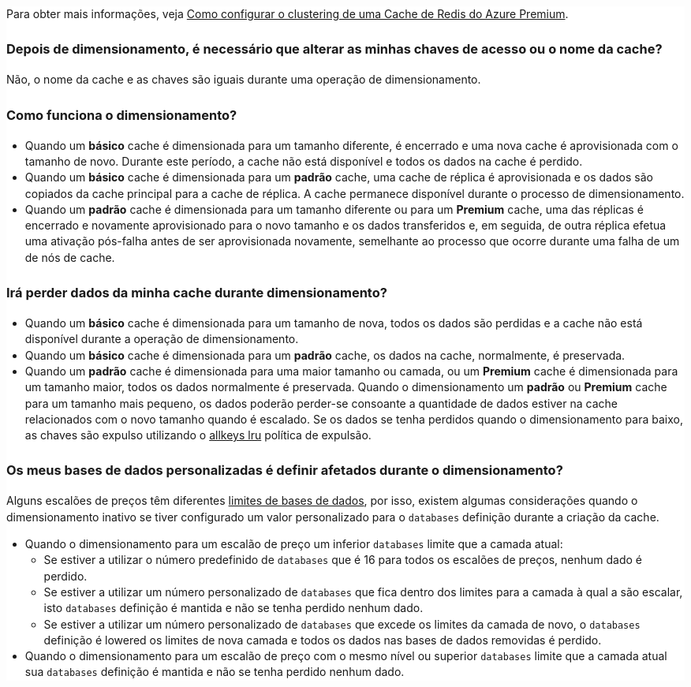   Para obter mais informações, veja [Como configurar o clustering de uma Cache de Redis do Azure Premium](cache-how-to-premium-clustering.md).

### <a name="after-scaling-do-i-have-to-change-my-cache-name-or-access-keys"></a>Depois de dimensionamento, é necessário que alterar as minhas chaves de acesso ou o nome da cache?
Não, o nome da cache e as chaves são iguais durante uma operação de dimensionamento.

### <a name="how-does-scaling-work"></a>Como funciona o dimensionamento?
* Quando um **básico** cache é dimensionada para um tamanho diferente, é encerrado e uma nova cache é aprovisionada com o tamanho de novo. Durante este período, a cache não está disponível e todos os dados na cache é perdido.
* Quando um **básico** cache é dimensionada para um **padrão** cache, uma cache de réplica é aprovisionada e os dados são copiados da cache principal para a cache de réplica. A cache permanece disponível durante o processo de dimensionamento.
* Quando um **padrão** cache é dimensionada para um tamanho diferente ou para um **Premium** cache, uma das réplicas é encerrado e novamente aprovisionado para o novo tamanho e os dados transferidos e, em seguida, de outra réplica efetua uma ativação pós-falha antes de ser aprovisionada novamente, semelhante ao processo que ocorre durante uma falha de um de nós de cache.

### <a name="will-i-lose-data-from-my-cache-during-scaling"></a>Irá perder dados da minha cache durante dimensionamento?
* Quando um **básico** cache é dimensionada para um tamanho de nova, todos os dados são perdidas e a cache não está disponível durante a operação de dimensionamento.
* Quando um **básico** cache é dimensionada para um **padrão** cache, os dados na cache, normalmente, é preservada.
* Quando um **padrão** cache é dimensionada para uma maior tamanho ou camada, ou um **Premium** cache é dimensionada para um tamanho maior, todos os dados normalmente é preservada. Quando o dimensionamento um **padrão** ou **Premium** cache para um tamanho mais pequeno, os dados poderão perder-se consoante a quantidade de dados estiver na cache relacionados com o novo tamanho quando é escalado. Se os dados se tenha perdidos quando o dimensionamento para baixo, as chaves são expulso utilizando o [allkeys lru](http://redis.io/topics/lru-cache) política de expulsão. 

### <a name="is-my-custom-databases-setting-affected-during-scaling"></a>Os meus bases de dados personalizadas é definir afetados durante o dimensionamento?
Alguns escalões de preços têm diferentes [limites de bases de dados](cache-configure.md#databases), por isso, existem algumas considerações quando o dimensionamento inativo se tiver configurado um valor personalizado para o `databases` definição durante a criação da cache.

* Quando o dimensionamento para um escalão de preço um inferior `databases` limite que a camada atual:
  * Se estiver a utilizar o número predefinido de `databases` que é 16 para todos os escalões de preços, nenhum dado é perdido.
  * Se estiver a utilizar um número personalizado de `databases` que fica dentro dos limites para a camada à qual a são escalar, isto `databases` definição é mantida e não se tenha perdido nenhum dado.
  * Se estiver a utilizar um número personalizado de `databases` que excede os limites da camada de novo, o `databases` definição é lowered os limites de nova camada e todos os dados nas bases de dados removidas é perdido.
* Quando o dimensionamento para um escalão de preço com o mesmo nível ou superior `databases` limite que a camada atual sua `databases` definição é mantida e não se tenha perdido nenhum dado.
